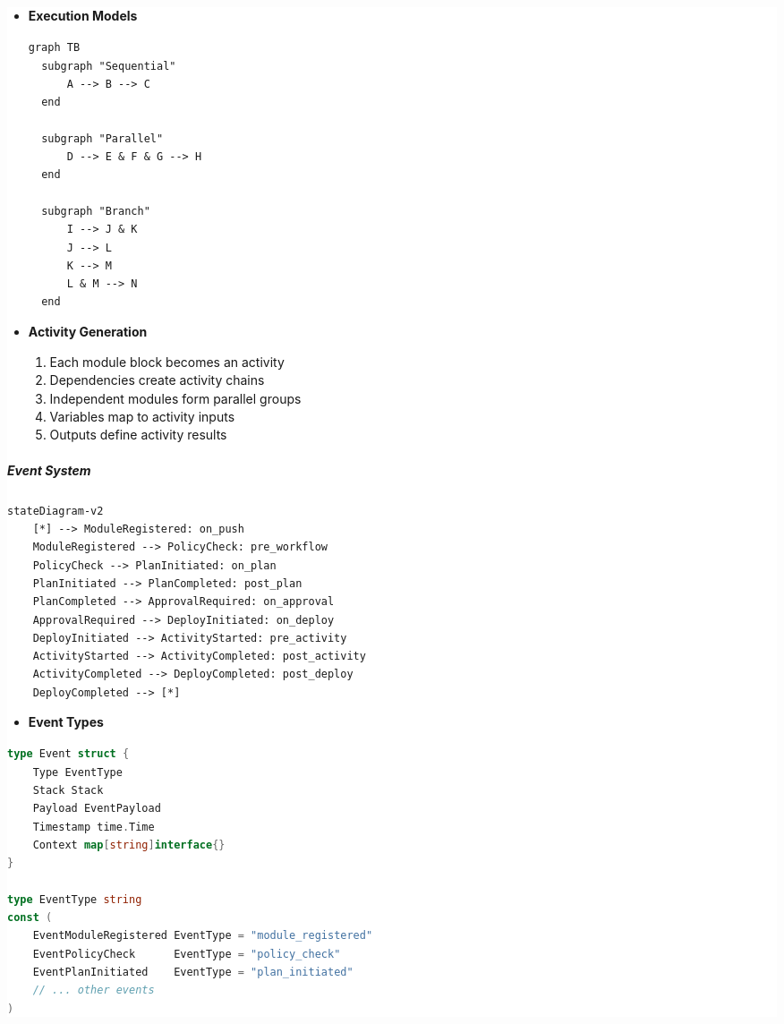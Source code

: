 - **Execution Models**
  ```mermaid
  graph TB
    subgraph "Sequential"
        A --> B --> C
    end
    
    subgraph "Parallel"
        D --> E & F & G --> H
    end
    
    subgraph "Branch"
        I --> J & K
        J --> L
        K --> M
        L & M --> N
    end
  ```

- **Activity Generation**
  1. Each module block becomes an activity
  2. Dependencies create activity chains
  3. Independent modules form parallel groups
  4. Variables map to activity inputs
  5. Outputs define activity results

##### Event System
```mermaid
stateDiagram-v2
    [*] --> ModuleRegistered: on_push
    ModuleRegistered --> PolicyCheck: pre_workflow
    PolicyCheck --> PlanInitiated: on_plan
    PlanInitiated --> PlanCompleted: post_plan
    PlanCompleted --> ApprovalRequired: on_approval
    ApprovalRequired --> DeployInitiated: on_deploy
    DeployInitiated --> ActivityStarted: pre_activity
    ActivityStarted --> ActivityCompleted: post_activity
    ActivityCompleted --> DeployCompleted: post_deploy
    DeployCompleted --> [*]
```

- **Event Types**
```go
type Event struct {
	Type EventType
    Stack Stack
    Payload EventPayload
    Timestamp time.Time
    Context map[string]interface{}
}

type EventType string
const (
	EventModuleRegistered EventType = "module_registered"
    EventPolicyCheck      EventType = "policy_check"
    EventPlanInitiated    EventType = "plan_initiated"
    // ... other events
)
```
